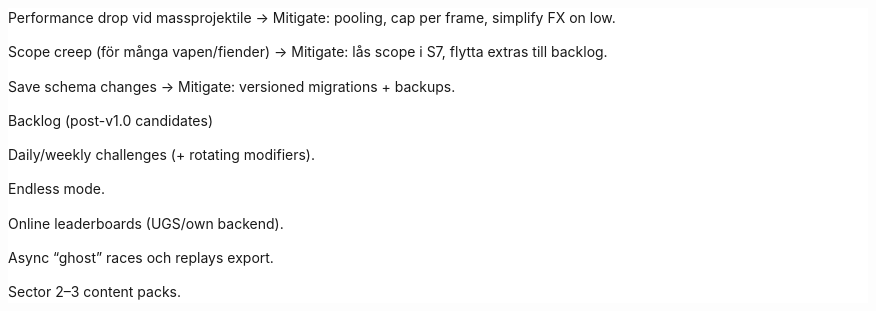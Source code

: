 Performance drop vid massprojektile → Mitigate: pooling, cap per frame, simplify FX on low.

Scope creep (för många vapen/fiender) → Mitigate: lås scope i S7, flytta extras till backlog.

Save schema changes → Mitigate: versioned migrations + backups.

Backlog (post-v1.0 candidates)

Daily/weekly challenges (+ rotating modifiers).

Endless mode.

Online leaderboards (UGS/own backend).

Async “ghost” races och replays export.

Sector 2–3 content packs.



